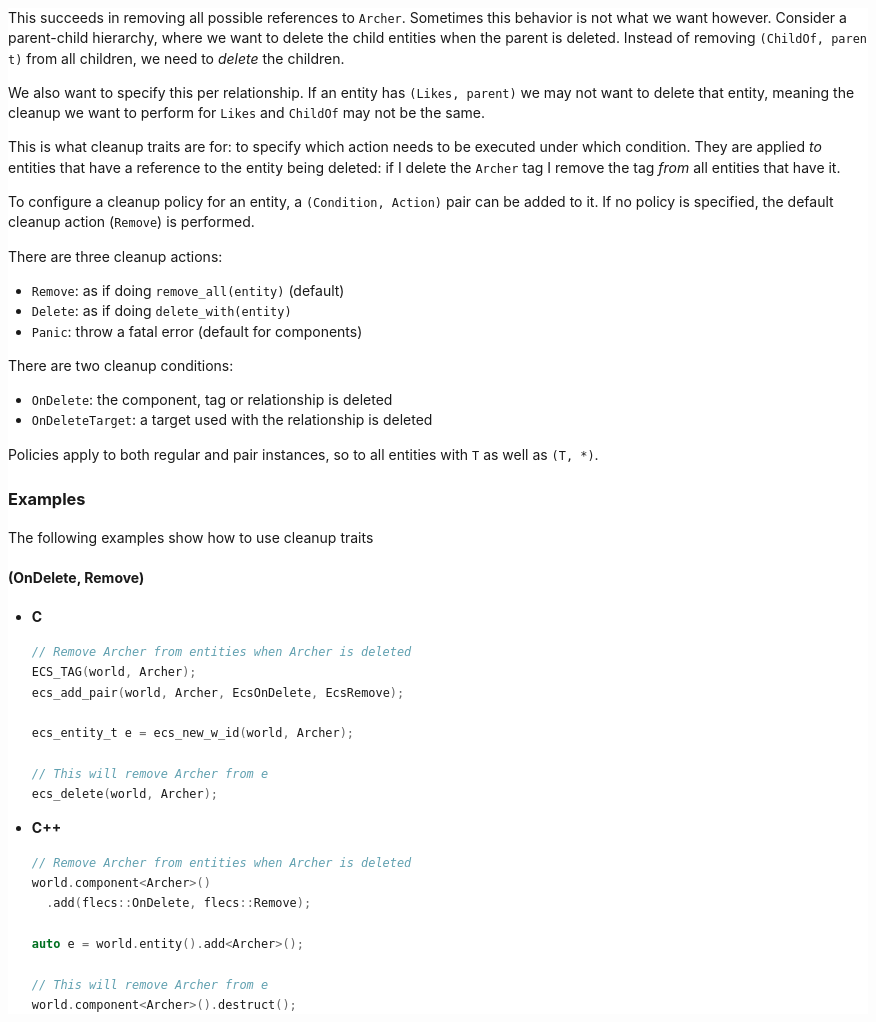 This succeeds in removing all possible references to `Archer`. Sometimes this behavior is not what we want however. Consider a parent-child hierarchy, where we want to delete the child entities when the parent is deleted. Instead of removing `(ChildOf, parent)` from all children, we need to _delete_ the children.

We also want to specify this per relationship. If an entity has `(Likes, parent)` we may not want to delete that entity, meaning the cleanup we want to perform for `Likes` and `ChildOf` may not be the same.

This is what cleanup traits are for: to specify which action needs to be executed under which condition. They are applied _to_ entities that have a reference to the entity being deleted: if I delete the `Archer` tag I remove the tag _from_ all entities that have it.

To configure a cleanup policy for an entity, a `(Condition, Action)` pair can be added to it. If no policy is specified, the default cleanup action (`Remove`) is performed.

There are three cleanup actions:

- `Remove`: as if doing `remove_all(entity)` (default)
- `Delete`: as if doing `delete_with(entity)`
- `Panic`: throw a fatal error (default for components)

There are two cleanup conditions:

- `OnDelete`: the component, tag or relationship is deleted
- `OnDeleteTarget`: a target used with the relationship is deleted

Policies apply to both regular and pair instances, so to all entities with `T` as well as `(T, *)`. 

### Examples
The following examples show how to use cleanup traits

#### (OnDelete, Remove)

<div class="flecs-snippet-tabs">
<ul>
<li><b class="tab-title">C</b>

```c
// Remove Archer from entities when Archer is deleted
ECS_TAG(world, Archer);
ecs_add_pair(world, Archer, EcsOnDelete, EcsRemove);

ecs_entity_t e = ecs_new_w_id(world, Archer);

// This will remove Archer from e
ecs_delete(world, Archer);
```

</li>
<li><b class="tab-title">C++</b>

```cpp
// Remove Archer from entities when Archer is deleted
world.component<Archer>()
  .add(flecs::OnDelete, flecs::Remove);

auto e = world.entity().add<Archer>();

// This will remove Archer from e
world.component<Archer>().destruct();
```
